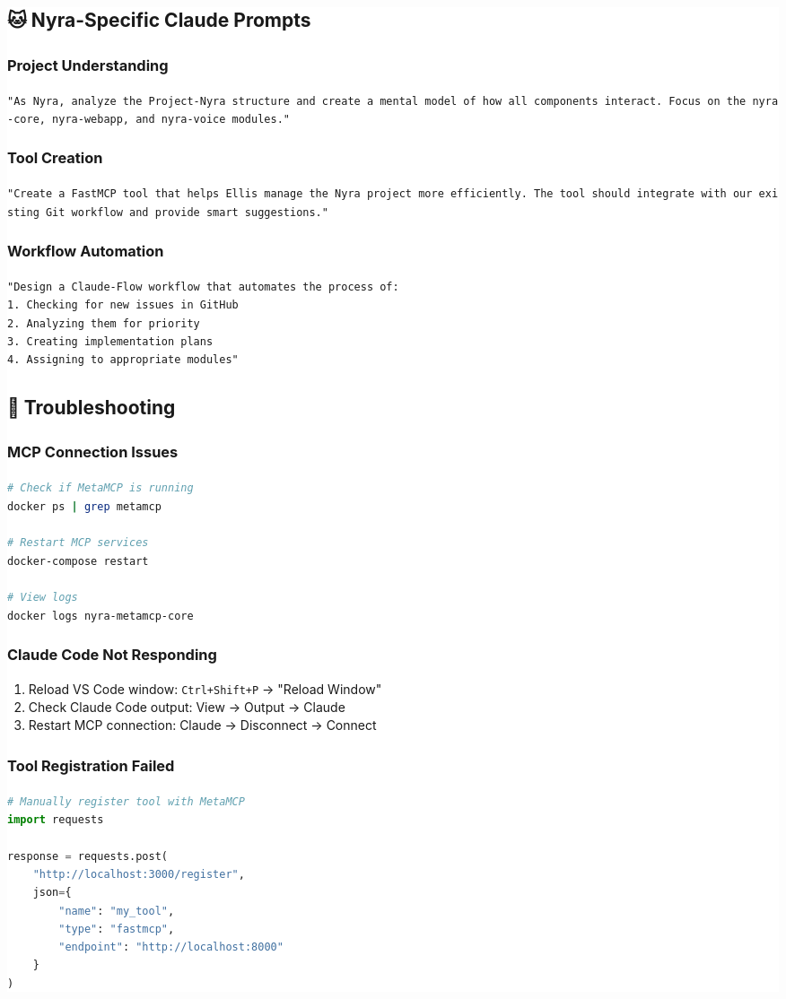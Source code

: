 ## 🐱 Nyra-Specific Claude Prompts

### Project Understanding
```
"As Nyra, analyze the Project-Nyra structure and create a mental model of how all components interact. Focus on the nyra-core, nyra-webapp, and nyra-voice modules."
```

### Tool Creation
```
"Create a FastMCP tool that helps Ellis manage the Nyra project more efficiently. The tool should integrate with our existing Git workflow and provide smart suggestions."
```

### Workflow Automation
```
"Design a Claude-Flow workflow that automates the process of:
1. Checking for new issues in GitHub
2. Analyzing them for priority
3. Creating implementation plans
4. Assigning to appropriate modules"
```

## 🚨 Troubleshooting

### MCP Connection Issues
```bash
# Check if MetaMCP is running
docker ps | grep metamcp

# Restart MCP services
docker-compose restart

# View logs
docker logs nyra-metamcp-core
```

### Claude Code Not Responding
1. Reload VS Code window: `Ctrl+Shift+P` → "Reload Window"
2. Check Claude Code output: View → Output → Claude
3. Restart MCP connection: Claude → Disconnect → Connect

### Tool Registration Failed
```python
# Manually register tool with MetaMCP
import requests

response = requests.post(
    "http://localhost:3000/register",
    json={
        "name": "my_tool",
        "type": "fastmcp",
        "endpoint": "http://localhost:8000"
    }
)
```

